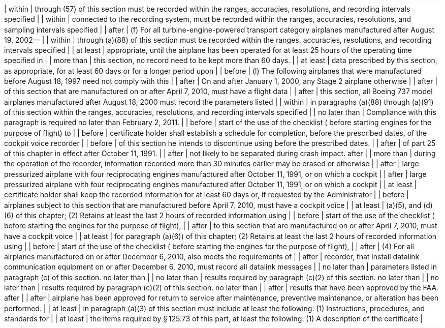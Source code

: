 | within        | through (57) of this section must be recorded within the ranges, accuracies, resolutions, and recording intervals specified                  |
| within        | connected to the recording system, must be recorded within the ranges, accuracies, resolutions, and sampling intervals specified             |
| after         | (f) For all turbine-engine-powered transport category airplanes manufactured  after  August 19, 2002&#8212;                                  |
| within        | through (a)(88) of this section must be recorded within the ranges, accuracies, resolutions, and recording intervals specified               |
| at least      | appropriate, until the airplane has been operated for at least 25 hours of the operating time specified in                                   |
| more than     | this section, no record need to be kept more than  60 days.                                                                                  |
| at least      | data prescribed by this section, as appropriate, for at least 60 days or for a longer period upon                                            |
| before        | (l) The following airplanes that were manufactured  before August 18, 1997 need not comply with this                                         |
| after         | On and  after January 1, 2000, any Stage 2 airplane otherwise                                                                                |
| after         | of this section that are manufactured on or after April 7, 2010, must have a flight data                                                     |
| after         | this section, all Boeing 737 model airplanes manufactured after August 18, 2000 must record the parameters listed                            |
| within        | in paragraphs (a)(88) through (a)(91) of this section within the ranges, accuracies, resolutions, and recording intervals specified          |
| no later than | Compliance with this paragraph is required  no later than  February 2, 2011.                                                                 |
| before        | start of the use of the checklist ( before starting engines for the purpose of flight) to                                                    |
| before        | certificate holder shall establish a schedule for completion, before the prescribed dates, of the cockpit voice recorder                     |
| before        | of this section he intends to discontinue using before  the prescribed dates.                                                                |
| after         | of part 25 of this chapter in effect after  October 11, 1991.                                                                                |
| after         | not likely to be separated during crash impact. after                                                                                        |
| more than     | during the operation of the recorder, information recorded more than 30 minutes earlier may be erased or otherwise                           |
| after         | large pressurized airplane with four reciprocating engines manufactured after October 11, 1991, or on which a cockpit                        |
| after         | large pressurized airplane with four reciprocating engines manufactured after October 11, 1991, or on which a cockpit                        |
| at least      | certificate holder shall keep the recorded information for at least 60 days or, if requested by the Administrator                            |
| before        | airplanes subject to this section that are manufactured before April 7, 2010, must have a cockpit voice                                      |
| at least      | (a)(5), and (d)(6) of this chapter; (2) Retains at least the last 2 hours of recorded information using                                      |
| before        | start of the use of the checklist ( before starting the engines for the purpose of flight),                                                  |
| after         | to this section that are manufactured on or after April 7, 2010, must have a cockpit voice                                                   |
| at least      | for paragraph (a)(6)) of this chapter; (2) Retains at least the last 2 hours of recorded information using                                   |
| before        | start of the use of the checklist ( before starting the engines for the purpose of flight),                                                  |
| after         | (4) For all airplanes manufactured on or  after December 6, 2010, also meets the requirements of                                             |
| after         | recorder, that install datalink communication equipment on or after December 6, 2010, must record all datalink messages                      |
| no later than | parameters listed in paragraph (c) of this section. no later than                                                                            |
| no later than | results required by paragraph (c)(2) of this section. no later than                                                                          |
| no later than | results required by paragraph (c)(2) of this section. no later than                                                                          |
| after         | results that have been approved by the FAA. after                                                                                            |
| after         | airplane has been approved for return to service after  maintenance, preventive maintenance, or alteration has been performed.               |
| at least      | in paragraph (a)(3) of this section must include at least the following: (1) Instructions, procedures, and standards for                     |
| at least      | the items required by &#167;&#8201;125.73 of this part, at least the following: (1) A description of the certificate                         |
